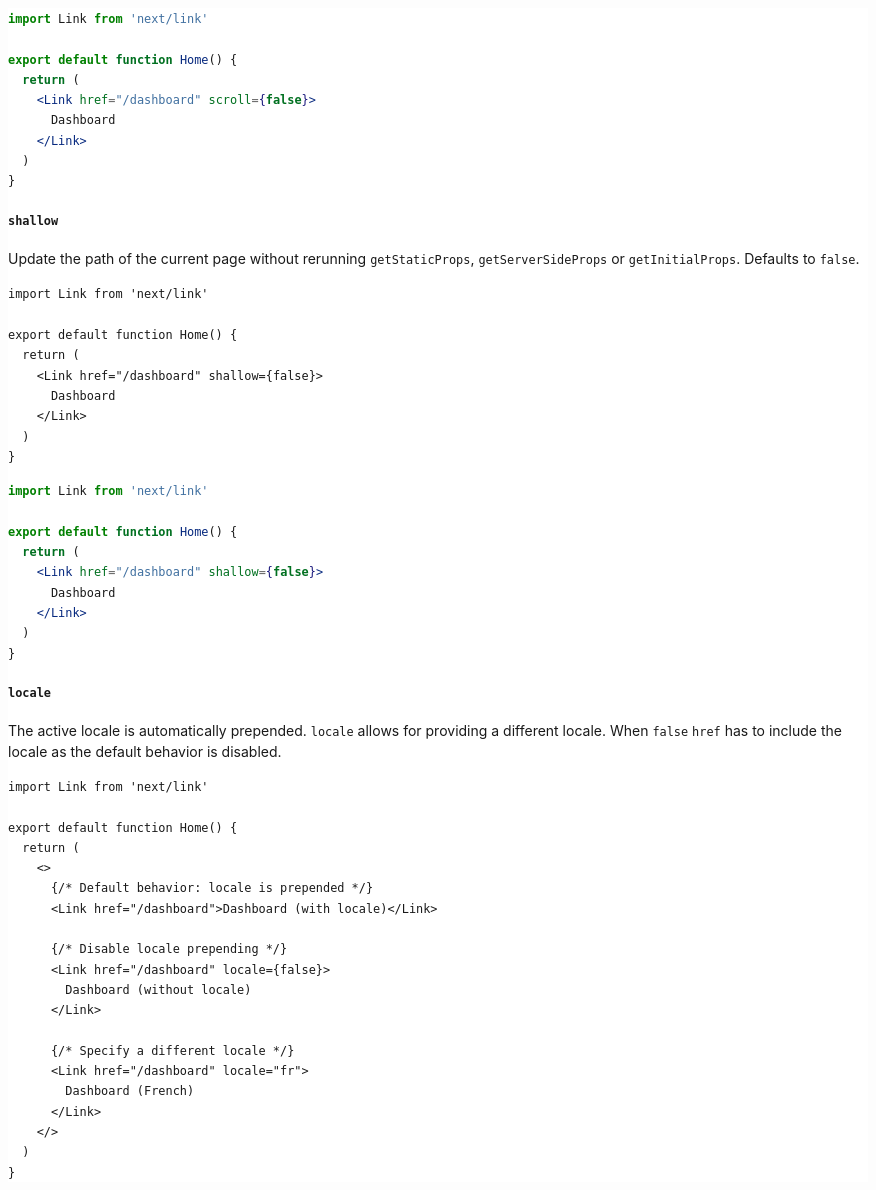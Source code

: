 ```jsx
import Link from 'next/link'

export default function Home() {
  return (
    <Link href="/dashboard" scroll={false}>
      Dashboard
    </Link>
  )
}
```

#### `shallow`

Update the path of the current page without rerunning `getStaticProps`, `getServerSideProps` or `getInitialProps`. Defaults to `false`.

```tsx
import Link from 'next/link'

export default function Home() {
  return (
    <Link href="/dashboard" shallow={false}>
      Dashboard
    </Link>
  )
}
```

```jsx
import Link from 'next/link'

export default function Home() {
  return (
    <Link href="/dashboard" shallow={false}>
      Dashboard
    </Link>
  )
}
```

#### `locale`

The active locale is automatically prepended. `locale` allows for providing a different locale. When `false` `href` has to include the locale as the default behavior is disabled.

```tsx
import Link from 'next/link'

export default function Home() {
  return (
    <>
      {/* Default behavior: locale is prepended */}
      <Link href="/dashboard">Dashboard (with locale)</Link>

      {/* Disable locale prepending */}
      <Link href="/dashboard" locale={false}>
        Dashboard (without locale)
      </Link>

      {/* Specify a different locale */}
      <Link href="/dashboard" locale="fr">
        Dashboard (French)
      </Link>
    </>
  )
}
```